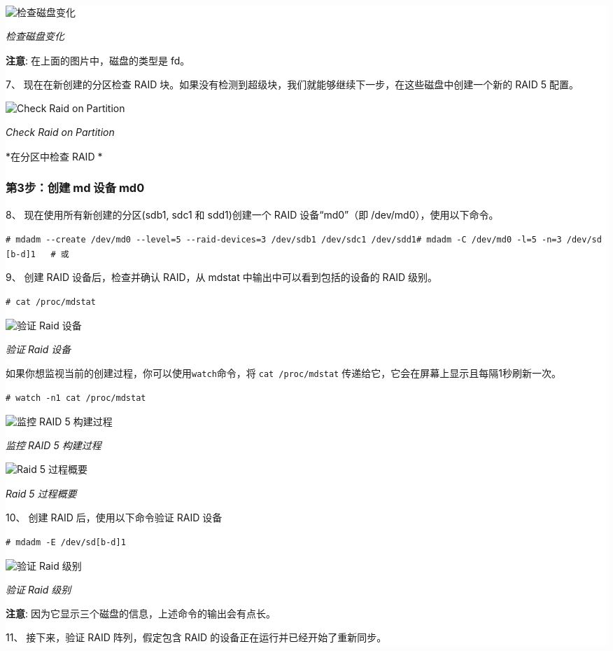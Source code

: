 ![检查磁盘变化](https://img.linux.net.cn/data/attachment/album/201508/27/130906om143zq61i42e3rn.png)

*检查磁盘变化*

**注意**: 在上面的图片中，磁盘的类型是 fd。

7、 现在在新创建的分区检查 RAID 块。如果没有检测到超级块，我们就能够继续下一步，在这些磁盘中创建一个新的 RAID 5 配置。

![Check Raid on Partition](https://img.linux.net.cn/data/attachment/album/201508/27/130907qx999fbytybtx8ny.png)

*Check Raid on Partition*

*在分区中检查 RAID *

### 第3步：创建 md 设备 md0

8、 现在使用所有新创建的分区(sdb1, sdc1 和 sdd1)创建一个 RAID 设备“md0”（即 /dev/md0），使用以下命令。

```
# mdadm --create /dev/md0 --level=5 --raid-devices=3 /dev/sdb1 /dev/sdc1 /dev/sdd1# mdadm -C /dev/md0 -l=5 -n=3 /dev/sd[b-d]1   # 或
```

9、 创建 RAID 设备后，检查并确认 RAID，从 mdstat 中输出中可以看到包括的设备的 RAID 级别。

```
# cat /proc/mdstat
```

![验证 Raid 设备](https://img.linux.net.cn/data/attachment/album/201508/27/130912pomyk5yrz5ixdqyx.png)

*验证 Raid 设备*

如果你想监视当前的创建过程，你可以使用`watch`命令，将 `cat /proc/mdstat` 传递给它，它会在屏幕上显示且每隔1秒刷新一次。

```
# watch -n1 cat /proc/mdstat
```

![监控 RAID 5 构建过程](https://img.linux.net.cn/data/attachment/album/201508/27/130913qaznva7r27626cr1.png)

*监控 RAID 5 构建过程*

![Raid 5 过程概要](https://img.linux.net.cn/data/attachment/album/201508/27/130913anszz9g69ne99gza.png)

*Raid 5 过程概要*

10、 创建 RAID 后，使用以下命令验证 RAID 设备

```
# mdadm -E /dev/sd[b-d]1
```

![验证 Raid 级别](https://img.linux.net.cn/data/attachment/album/201508/27/130915wjyiadnfjyd4vcnm.png)

*验证 Raid 级别*

**注意**: 因为它显示三个磁盘的信息，上述命令的输出会有点长。

11、 接下来，验证 RAID 阵列，假定包含 RAID 的设备正在运行并已经开始了重新同步。
